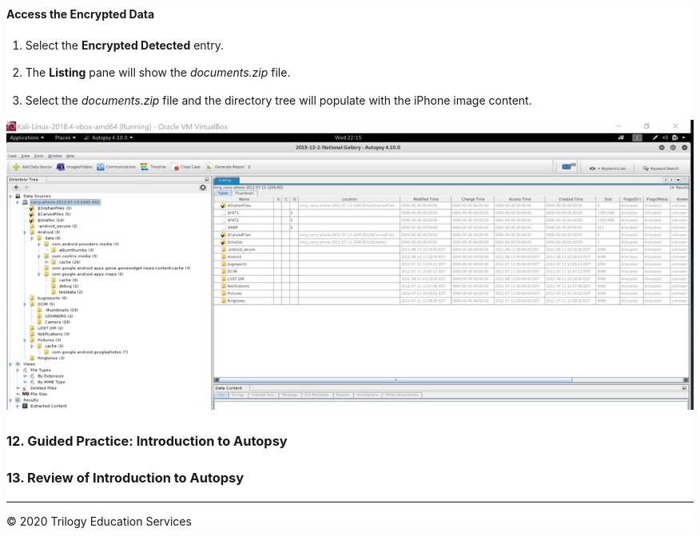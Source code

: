 #### Access the Encrypted Data

 1. Select the **Encrypted Detected** entry.
 
 1. The **Listing** pane will show the *documents.zip* file.

 1. Select the *documents.zip* file and the directory tree will populate with the iPhone image content.

   ![Images/autopsy-main.png](Images/autopsy-main.png)


### 12. Guided Practice: Introduction to Autopsy 


### 13. Review of Introduction to Autopsy 

-------

© 2020 Trilogy Education Services




